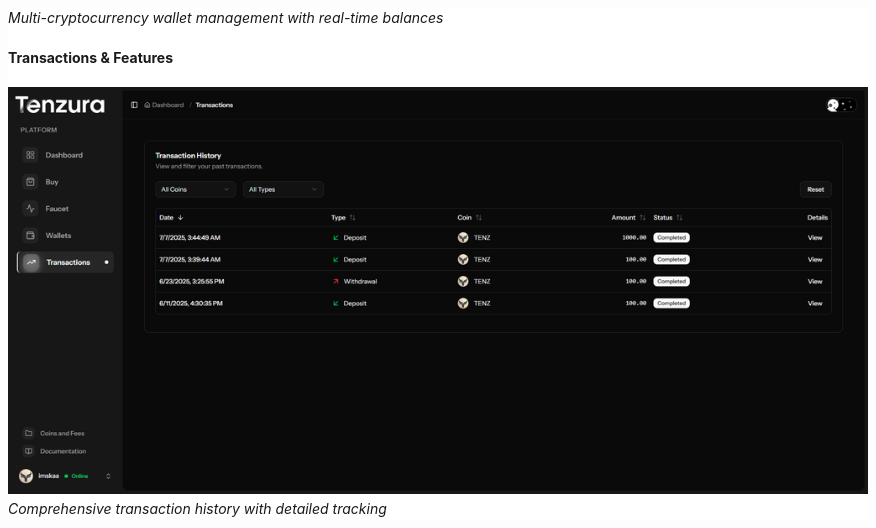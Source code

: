 *Multi-cryptocurrency wallet management with real-time balances*

#### Transactions & Features
![User Transactions](screenshot/user/transaction.jpg)
*Comprehensive transaction history with detailed tracking*
